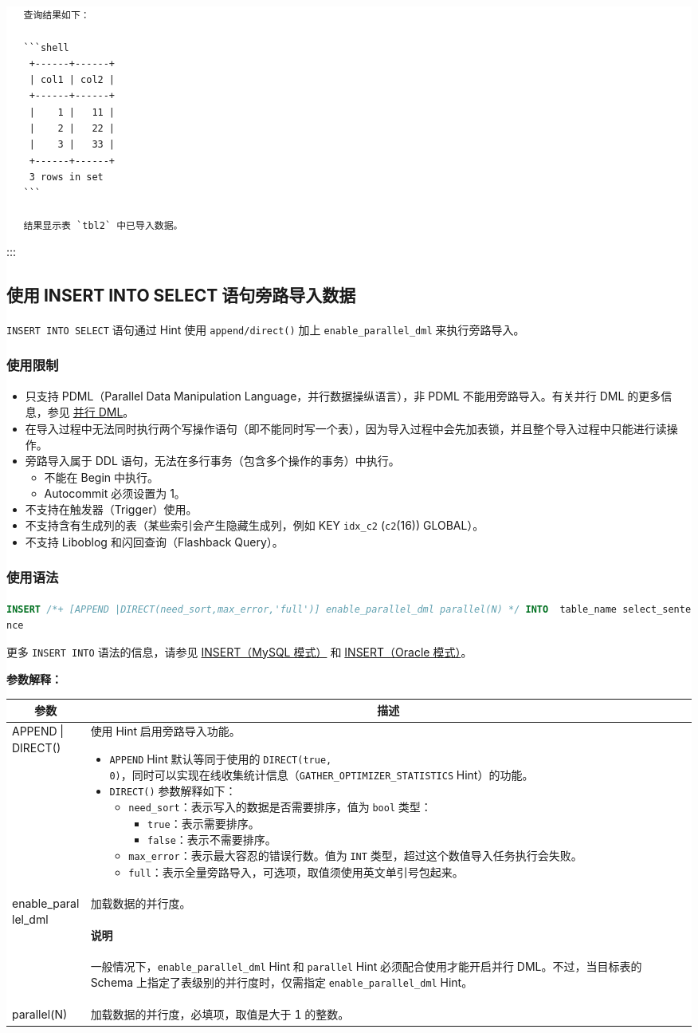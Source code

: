        查询结果如下：

       ```shell
        +------+------+
        | col1 | col2 |
        +------+------+
        |    1 |   11 |
        |    2 |   22 |
        |    3 |   33 |
        +------+------+
        3 rows in set
       ```

       结果显示表 `tbl2` 中已导入数据。

:::

## 使用 INSERT INTO SELECT 语句旁路导入数据

`INSERT INTO SELECT` 语句通过 Hint 使用 `append/direct()` 加上 `enable_parallel_dml` 来执行旁路导入。

### 使用限制

* 只支持 PDML（Parallel Data Manipulation Language，并行数据操纵语言），非 PDML 不能用旁路导入。有关并行 DML 的更多信息，参见 [并行 DML](../../700.reference/1000.performance-tuning-guide/500.sql-optimization/300.distributed-execution-plan/1000.parallel-dml.md)。
* 在导入过程中无法同时执行两个写操作语句（即不能同时写一个表），因为导入过程中会先加表锁，并且整个导入过程中只能进行读操作。
* 旁路导入属于 DDL 语句，无法在多行事务（包含多个操作的事务）中执行。
  * 不能在 Begin 中执行。
  * Autocommit 必须设置为 1。
* 不支持在触发器（Trigger）使用。
* 不支持含有生成列的表（某些索引会产生隐藏生成列，例如 KEY `idx_c2` (`c2`(16)) GLOBAL）。
* 不支持 Liboblog 和闪回查询（Flashback Query）。

### 使用语法

```sql
INSERT /*+ [APPEND |DIRECT(need_sort,max_error,'full')] enable_parallel_dml parallel(N) */ INTO  table_name select_sentence
```

更多 `INSERT INTO` 语法的信息，请参见 [INSERT（MySQL 模式）](../../700.reference/500.sql-reference/100.sql-syntax/200.common-tenant-of-mysql-mode/600.sql-statement-of-mysql-mode/5700.insert-sql-of-mysql-mode.md) 和 [INSERT（Oracle 模式）](../../700.reference/500.sql-reference/100.sql-syntax/300.common-tenant-of-oracle-mode/900.sql-statement-of-oracle-mode/200.dml-of-oracle-mode/200.insert-of-oracle-mode.md)。

**参数解释：**

|参数|描述|
|------|------|
| APPEND \| DIRECT()      | 使用 Hint 启用旁路导入功能。<ul><li><code>APPEND</code> Hint 默认等同于使用的 <code>DIRECT(true, 0)</code>，同时可以实现在线收集统计信息（<code>GATHER_OPTIMIZER_STATISTICS</code> Hint）的功能。</li><li><code>DIRECT()</code> 参数解释如下：<ul><li><code>need_sort</code>：表示写入的数据是否需要排序，值为 <code>bool</code> 类型：<ul><li><code>true</code>：表示需要排序。</li><li><code>false</code>：表示不需要排序。</li></ul></li><li><code>max_error</code>：表示最大容忍的错误行数。值为 <code>INT</code> 类型，超过这个数值导入任务执行会失败。</li><li><code>full</code>：表示全量旁路导入，可选项，取值须使用英文单引号包起来。</li></ul></li></ul>|
| enable_parallel_dml | 加载数据的并行度。<main id="notice" type='explain'><h4>说明</h4><p>一般情况下，<code>enable_parallel_dml</code> Hint 和 <code>parallel</code> Hint 必须配合使用才能开启并行 DML。不过，当目标表的 Schema 上指定了表级别的并行度时，仅需指定 <code>enable_parallel_dml</code> Hint。</p></main>|
| parallel(N) | 加载数据的并行度，必填项，取值是大于 1 的整数。|
